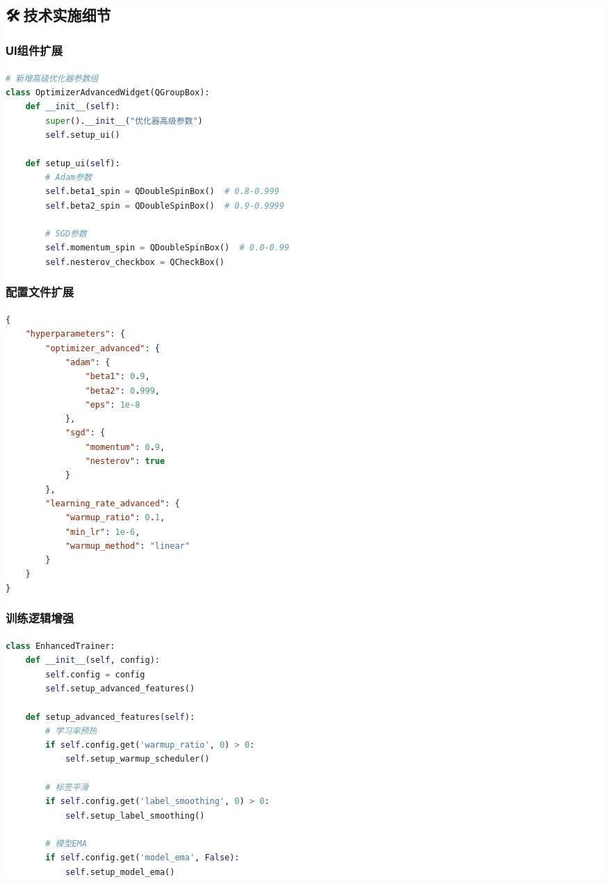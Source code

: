 ## 🛠️ 技术实施细节

### UI组件扩展
```python
# 新增高级优化器参数组
class OptimizerAdvancedWidget(QGroupBox):
    def __init__(self):
        super().__init__("优化器高级参数")
        self.setup_ui()
    
    def setup_ui(self):
        # Adam参数
        self.beta1_spin = QDoubleSpinBox()  # 0.8-0.999
        self.beta2_spin = QDoubleSpinBox()  # 0.9-0.9999
        
        # SGD参数
        self.momentum_spin = QDoubleSpinBox()  # 0.0-0.99
        self.nesterov_checkbox = QCheckBox()
```

### 配置文件扩展
```json
{
    "hyperparameters": {
        "optimizer_advanced": {
            "adam": {
                "beta1": 0.9,
                "beta2": 0.999,
                "eps": 1e-8
            },
            "sgd": {
                "momentum": 0.9,
                "nesterov": true
            }
        },
        "learning_rate_advanced": {
            "warmup_ratio": 0.1,
            "min_lr": 1e-6,
            "warmup_method": "linear"
        }
    }
}
```

### 训练逻辑增强
```python
class EnhancedTrainer:
    def __init__(self, config):
        self.config = config
        self.setup_advanced_features()
    
    def setup_advanced_features(self):
        # 学习率预热
        if self.config.get('warmup_ratio', 0) > 0:
            self.setup_warmup_scheduler()
        
        # 标签平滑
        if self.config.get('label_smoothing', 0) > 0:
            self.setup_label_smoothing()
        
        # 模型EMA
        if self.config.get('model_ema', False):
            self.setup_model_ema()
```